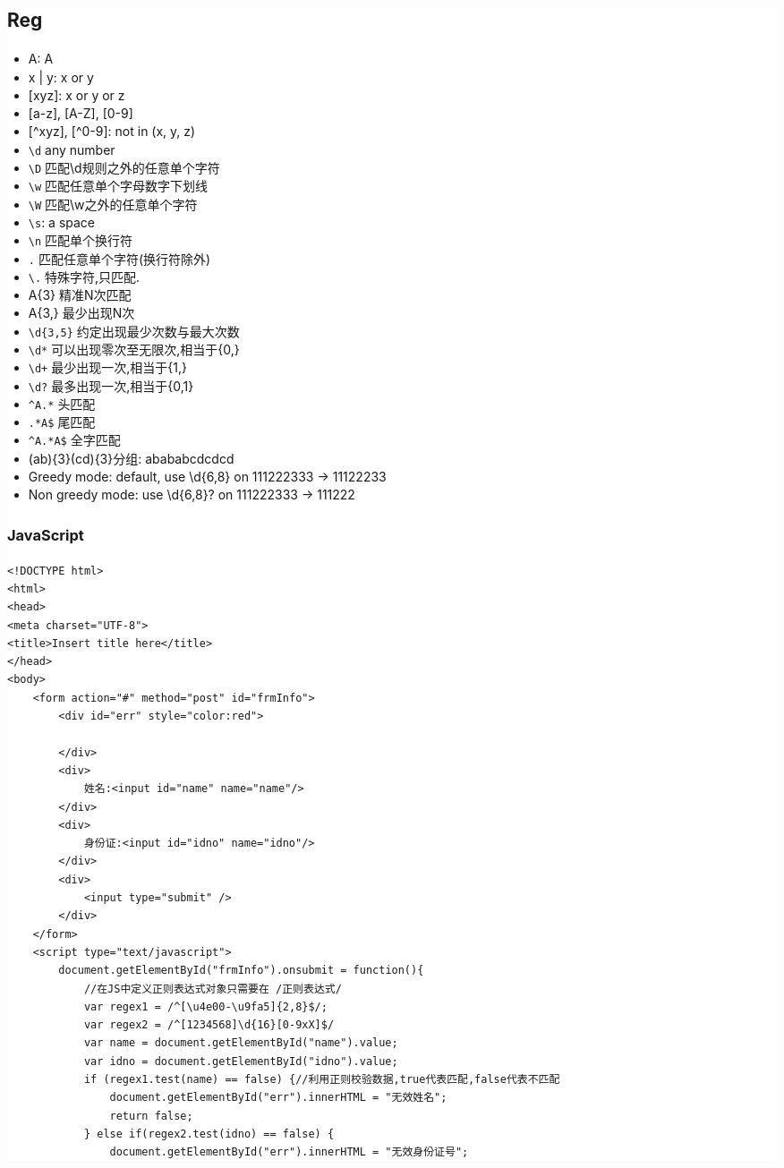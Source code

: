 ## Reg

* A: A
* x | y: x or y
* [xyz]: x or y or z
* [a-z], [A-Z], [0-9]
* [^xyz], [^0-9]: not in (x, y, z)
* `\d` any number
* `\D` 匹配\d规则之外的任意单个字符
* `\w` 匹配任意单个字母数字下划线
* `\W` 匹配\w之外的任意单个字符
* `\s`: a space
* `\n` 匹配单个换行符
* `.` 匹配任意单个字符(换行符除外)
* `\.` 特殊字符,只匹配.
* A{3} 精准N次匹配
* A{3,} 最少出现N次
* `\d{3,5}` 约定出现最少次数与最大次数
* `\d*` 可以出现零次至无限次,相当于{0,}
* `\d+` 最少出现一次,相当于{1,}
* `\d?` 最多出现一次,相当于{0,1}
* `^A.*` 头匹配
* `.*A$` 尾匹配
* `^A.*A$` 全字匹配
* (ab){3}(cd){3}分组: abababcdcdcd
* Greedy mode: default, use \d{6,8} on 111222333 -> 11122233
* Non greedy mode: use \d{6,8}? on 111222333 -> 111222
### JavaScript
```
<!DOCTYPE html>
<html>
<head>
<meta charset="UTF-8">
<title>Insert title here</title>
</head>
<body>
	<form action="#" method="post" id="frmInfo">
		<div id="err" style="color:red">

		</div>
		<div>
			姓名:<input id="name" name="name"/>
		</div>
		<div>
			身份证:<input id="idno" name="idno"/>
		</div>
		<div>
			<input type="submit" />
		</div>
	</form>
	<script type="text/javascript">
		document.getElementById("frmInfo").onsubmit = function(){
			//在JS中定义正则表达式对象只需要在 /正则表达式/
			var regex1 = /^[\u4e00-\u9fa5]{2,8}$/;
			var regex2 = /^[1234568]\d{16}[0-9xX]$/
			var name = document.getElementById("name").value;
			var idno = document.getElementById("idno").value;
			if (regex1.test(name) == false) {//利用正则校验数据,true代表匹配,false代表不匹配
				document.getElementById("err").innerHTML = "无效姓名";
				return false;
			} else if(regex2.test(idno) == false) {
				document.getElementById("err").innerHTML = "无效身份证号";
```